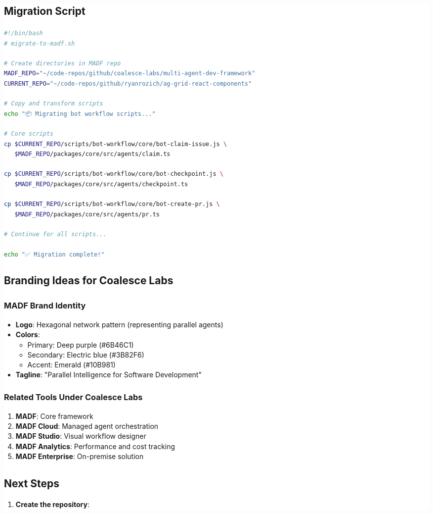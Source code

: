 ## Migration Script

```bash
#!/bin/bash
# migrate-to-madf.sh

# Create directories in MADF repo
MADF_REPO="~/code-repos/github/coalesce-labs/multi-agent-dev-framework"
CURRENT_REPO="~/code-repos/github/ryanrozich/ag-grid-react-components"

# Copy and transform scripts
echo "📦 Migrating bot workflow scripts..."

# Core scripts
cp $CURRENT_REPO/scripts/bot-workflow/core/bot-claim-issue.js \
   $MADF_REPO/packages/core/src/agents/claim.ts

cp $CURRENT_REPO/scripts/bot-workflow/core/bot-checkpoint.js \
   $MADF_REPO/packages/core/src/agents/checkpoint.ts

cp $CURRENT_REPO/scripts/bot-workflow/core/bot-create-pr.js \
   $MADF_REPO/packages/core/src/agents/pr.ts

# Continue for all scripts...

echo "✅ Migration complete!"
```

## Branding Ideas for Coalesce Labs

### MADF Brand Identity

- **Logo**: Hexagonal network pattern (representing parallel agents)
- **Colors**:
  - Primary: Deep purple (#6B46C1)
  - Secondary: Electric blue (#3B82F6)
  - Accent: Emerald (#10B981)
- **Tagline**: "Parallel Intelligence for Software Development"

### Related Tools Under Coalesce Labs

1. **MADF**: Core framework
2. **MADF Cloud**: Managed agent orchestration
3. **MADF Studio**: Visual workflow designer
4. **MADF Analytics**: Performance and cost tracking
5. **MADF Enterprise**: On-premise solution

## Next Steps

1. **Create the repository**:
